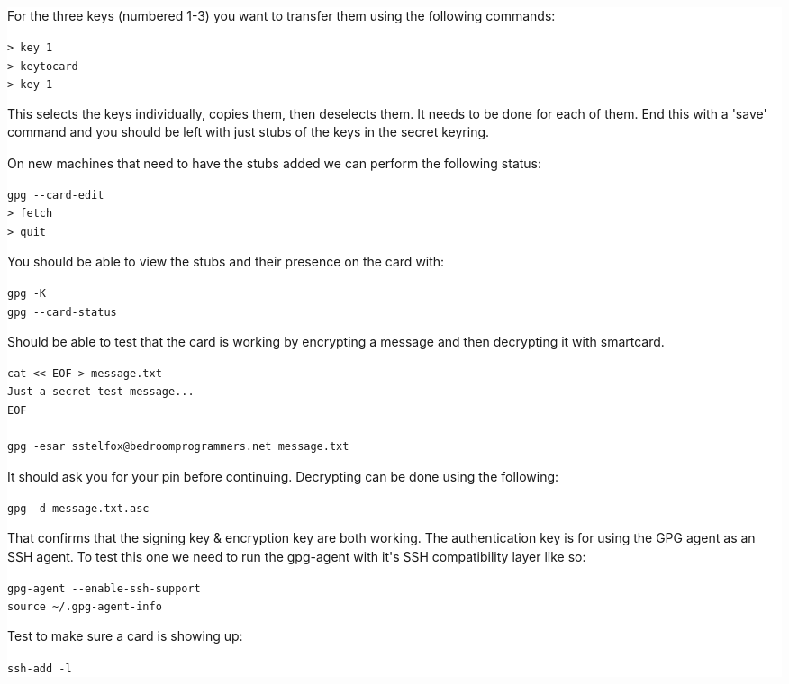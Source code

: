 For the three keys (numbered 1-3) you want to transfer them using the following
commands:

```console
> key 1
> keytocard
> key 1
```

This selects the keys individually, copies them, then deselects them. It needs
to be done for each of them. End this with a 'save' command and you should be
left with just stubs of the keys in the secret keyring.

On new machines that need to have the stubs added we can perform the following
status:

```console
gpg --card-edit
> fetch
> quit
```

You should be able to view the stubs and their presence on the card with:

```console
gpg -K
gpg --card-status
```

Should be able to test that the card is working by encrypting a message and
then decrypting it with smartcard.

```console
cat << EOF > message.txt
Just a secret test message...
EOF

gpg -esar sstelfox@bedroomprogrammers.net message.txt
```

It should ask you for your pin before continuing. Decrypting can be done using
the following:

```console
gpg -d message.txt.asc
```

That confirms that the signing key & encryption key are both working. The
authentication key is for using the GPG agent as an SSH agent. To test this one
we need to run the gpg-agent with it's SSH compatibility layer like so:

```console
gpg-agent --enable-ssh-support
source ~/.gpg-agent-info
```

Test to make sure a card is showing up:

```console
ssh-add -l
```
